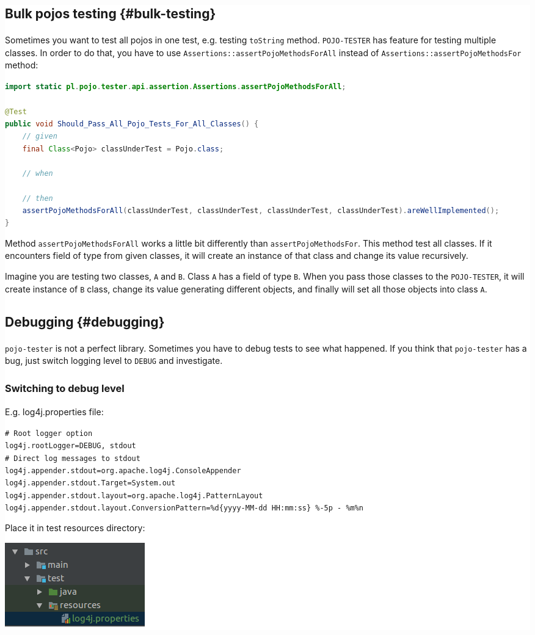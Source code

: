 ## Bulk pojos testing {#bulk-testing}
Sometimes you want to test all pojos in one test, e.g. testing `toString` method. `POJO-TESTER` has feature for testing multiple classes. In order to do that, you have to use `Assertions::assertPojoMethodsForAll` instead of `Assertions::assertPojoMethodsFor` method:
```java
import static pl.pojo.tester.api.assertion.Assertions.assertPojoMethodsForAll;

@Test
public void Should_Pass_All_Pojo_Tests_For_All_Classes() {
    // given
    final Class<Pojo> classUnderTest = Pojo.class;

    // when

    // then
    assertPojoMethodsForAll(classUnderTest, classUnderTest, classUnderTest, classUnderTest).areWellImplemented();
}
```
Method `assertPojoMethodsForAll` works a little bit differently than `assertPojoMethodsFor`.
This method test all classes. If it encounters field of type from given classes, it will create an instance of that class and change its value recursively.

Imagine you are testing two classes, `A` and `B`. Class `A` has a field of type `B`. When you pass those classes to the `POJO-TESTER`, it will create instance of `B` class, change its value generating different objects, and finally will set all those objects into class `A`.


## Debugging {#debugging}
`pojo-tester` is not a perfect library. Sometimes you have to debug tests to see what happened.
If you think that `pojo-tester` has a bug, just switch logging level to `DEBUG` and investigate.

### Switching to debug level

E.g. log4j.properties file:

```log4j.properties
# Root logger option
log4j.rootLogger=DEBUG, stdout
# Direct log messages to stdout
log4j.appender.stdout=org.apache.log4j.ConsoleAppender
log4j.appender.stdout.Target=System.out
log4j.appender.stdout.layout=org.apache.log4j.PatternLayout
log4j.appender.stdout.layout.ConversionPattern=%d{yyyy-MM-dd HH:mm:ss} %-5p - %m%n
```

Place it in test resources directory:

![](log4jproperties.png)

